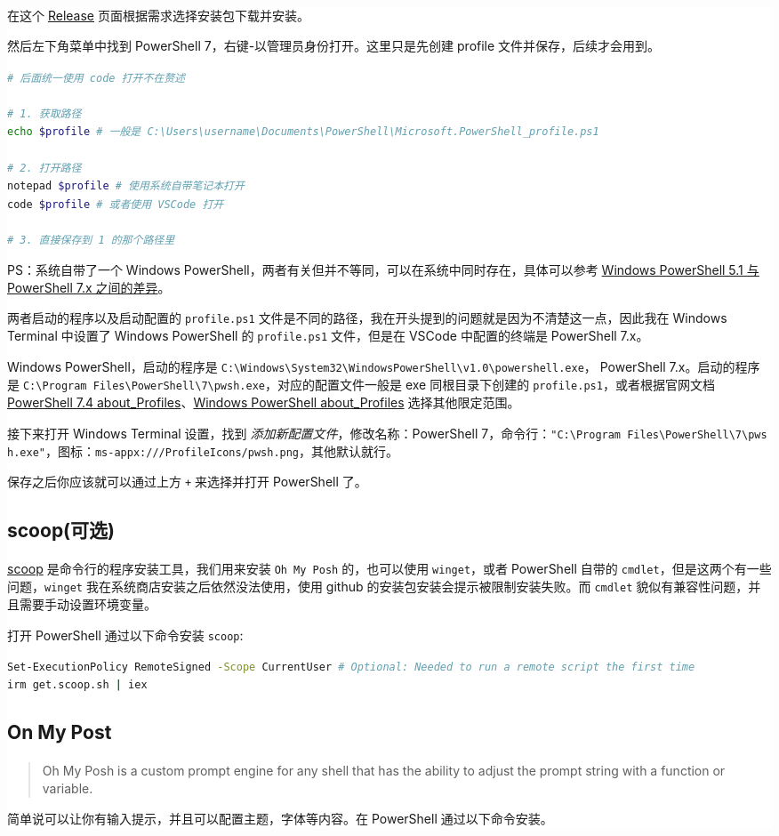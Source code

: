 在这个 [Release](https://github.com/PowerShell/PowerShell/releases) 页面根据需求选择安装包下载并安装。 

然后左下角菜单中找到 PowerShell 7，右键-以管理员身份打开。这里只是先创建 profile 文件并保存，后续才会用到。

```bash
# 后面统一使用 code 打开不在赘述

# 1. 获取路径
echo $profile # 一般是 C:\Users\username\Documents\PowerShell\Microsoft.PowerShell_profile.ps1

# 2. 打开路径
notepad $profile # 使用系统自带笔记本打开
code $profile # 或者使用 VSCode 打开

# 3. 直接保存到 1 的那个路径里
```
PS：系统自带了一个 Windows PowerShell，两者有关但并不等同，可以在系统中同时存在，具体可以参考 [Windows PowerShell 5.1 与 PowerShell 7.x 之间的差异](https://learn.microsoft.com/zh-cn/powershell/scripting/whats-new/differences-from-windows-powershell?view=powershell-7.2)。

两者启动的程序以及启动配置的 `profile.ps1` 文件是不同的路径，我在开头提到的问题就是因为不清楚这一点，因此我在 Windows Terminal 中设置了 Windows PowerShell 的 `profile.ps1` 文件，但是在 VSCode 中配置的终端是 PowerShell 7.x。

Windows PowerShell，启动的程序是 `C:\Windows\System32\WindowsPowerShell\v1.0\powershell.exe`， PowerShell 7.x。启动的程序是 `C:\Program Files\PowerShell\7\pwsh.exe`，对应的配置文件一般是 exe 同根目录下创建的 `profile.ps1`，或者根据官网文档 [PowerShell 7.4 about_Profiles](https://learn.microsoft.com/zh-cn/powershell/module/microsoft.powershell.core/about/about_profiles?view=powershell-7.4)、[Windows PowerShell about_Profiles](https://learn.microsoft.com/zh-cn/powershell/module/microsoft.powershell.core/about/about_profiles?view=powershell-5.1) 选择其他限定范围。

接下来打开 Windows Terminal 设置，找到 *添加新配置文件*，修改名称：PowerShell 7，命令行：`"C:\Program Files\PowerShell\7\pwsh.exe"`，图标：`ms-appx:///ProfileIcons/pwsh.png`，其他默认就行。

保存之后你应该就可以通过上方 `+` 来选择并打开 PowerShell 了。

## scoop(可选)

[scoop](https://scoop.sh/) 是命令行的程序安装工具，我们用来安装 `Oh My Posh` 的，也可以使用 `winget`，或者 PowerShell 自带的 `cmdlet`，但是这两个有一些问题，`winget` 我在系统商店安装之后依然没法使用，使用 github 的安装包安装会提示被限制安装失败。而 `cmdlet` 貌似有兼容性问题，并且需要手动设置环境变量。

打开 PowerShell 通过以下命令安装 `scoop`:

```bash
Set-ExecutionPolicy RemoteSigned -Scope CurrentUser # Optional: Needed to run a remote script the first time
irm get.scoop.sh | iex
```

## On My Post

>Oh My Posh is a custom prompt engine for any shell that has the ability to adjust the prompt string with a function or variable.

简单说可以让你有输入提示，并且可以配置主题，字体等内容。在 PowerShell 通过以下命令安装。
